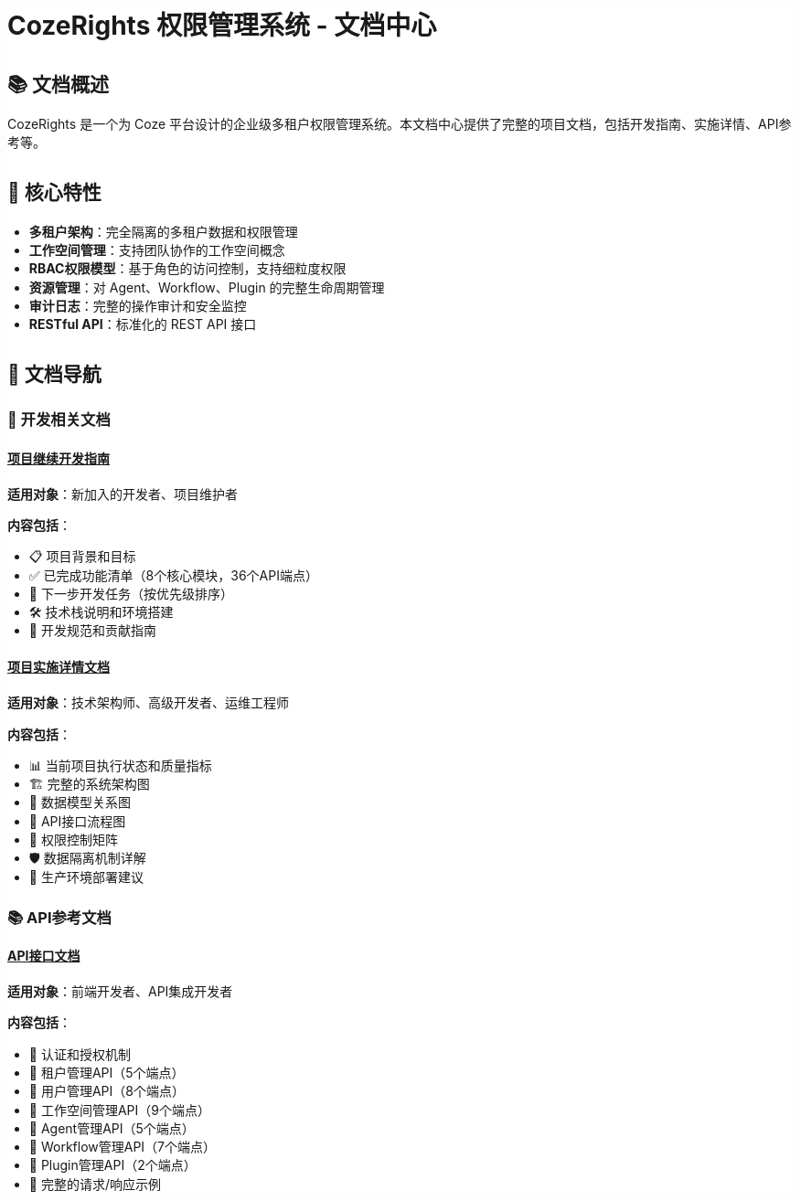 # CozeRights 权限管理系统 - 文档中心

## 📚 文档概述

CozeRights 是一个为 Coze 平台设计的企业级多租户权限管理系统。本文档中心提供了完整的项目文档，包括开发指南、实施详情、API参考等。

## 🎯 核心特性

- **多租户架构**：完全隔离的多租户数据和权限管理
- **工作空间管理**：支持团队协作的工作空间概念
- **RBAC权限模型**：基于角色的访问控制，支持细粒度权限
- **资源管理**：对 Agent、Workflow、Plugin 的完整生命周期管理
- **审计日志**：完整的操作审计和安全监控
- **RESTful API**：标准化的 REST API 接口

## 📖 文档导航

### 🚀 开发相关文档

#### [项目继续开发指南](./development-guide.md)
**适用对象**：新加入的开发者、项目维护者

**内容包括**：
- 📋 项目背景和目标
- ✅ 已完成功能清单（8个核心模块，36个API端点）
- 🔄 下一步开发任务（按优先级排序）
- 🛠️ 技术栈说明和环境搭建
- 📝 开发规范和贡献指南

#### [项目实施详情文档](./implementation-details.md)
**适用对象**：技术架构师、高级开发者、运维工程师

**内容包括**：
- 📊 当前项目执行状态和质量指标
- 🏗️ 完整的系统架构图
- 🔗 数据模型关系图
- 🔄 API接口流程图
- 🔐 权限控制矩阵
- 🛡️ 数据隔离机制详解
- 🚀 生产环境部署建议

### 📚 API参考文档

#### [API接口文档](./api.md)
**适用对象**：前端开发者、API集成开发者

**内容包括**：
- 🔐 认证和授权机制
- 👥 租户管理API（5个端点）
- 👤 用户管理API（8个端点）
- 🏢 工作空间管理API（9个端点）
- 🤖 Agent管理API（5个端点）
- 🔄 Workflow管理API（7个端点）
- 🔌 Plugin管理API（2个端点）
- 📝 完整的请求/响应示例
